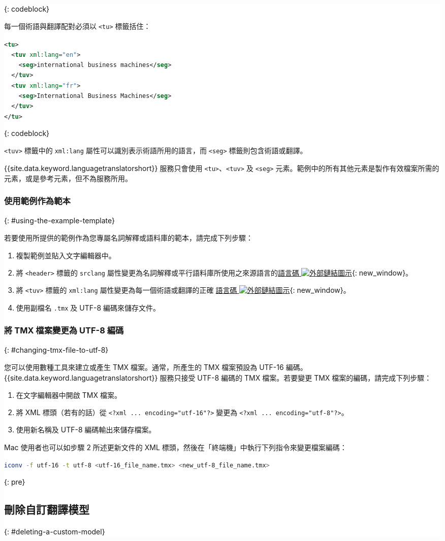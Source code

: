 {: codeblock}

每一個術語與翻譯配對必須以 `<tu>` 標籤括住：

```xml
<tu>
  <tuv xml:lang="en">
    <seg>international business machines</seg>
  </tuv>
  <tuv xml:lang="fr">
    <seg>International Business Machines</seg>
  </tuv>
</tu>
```
{: codeblock}

`<tuv>` 標籤中的 `xml:lang` 屬性可以識別表示術語所用的語言，而 `<seg>` 標籤則包含術語或翻譯。

{{site.data.keyword.languagetranslatorshort}} 服務只會使用 `<tu>`、`<tuv>` 及 `<seg>` 元素。範例中的所有其他元素是製作有效檔案所需的元素，或是參考元素，但不為服務所用。



### 使用範例作為範本
{: #using-the-example-template}

若要使用所提供的範例作為您專屬名詞解釋或語料庫的範本，請完成下列步驟：

1. 複製範例並貼入文字編輯器中。

2. 將 `<header>` 標籤的 `srclang` 屬性變更為名詞解釋或平行語料庫所使用之來源語言的[語言碼 ![外部鏈結圖示](../../icons/launch-glyph.svg "外部鏈結圖示")](http://www-01.sil.org/iso639-3/codes.asp){: new_window}。

3. 將 `<tuv>` 標籤的 `xml:lang` 屬性變更為每一個術語或翻譯的正確 [語言碼 ![外部鏈結圖示](../../icons/launch-glyph.svg "外部鏈結圖示")](http://www-01.sil.org/iso639-3/codes.asp){: new_window}。

4. 使用副檔名 `.tmx` 及 UTF-8 編碼來儲存文件。

### 將 TMX 檔案變更為 UTF-8 編碼
{: #changing-tmx-file-to-utf-8}

您可以使用數種工具來建立或產生 TMX 檔案。通常，所產生的 TMX 檔案預設為 UTF-16 編碼。{{site.data.keyword.languagetranslatorshort}} 服務只接受 UTF-8 編碼的 TMX 檔案。若要變更 TMX 檔案的編碼，請完成下列步驟：

1. 在文字編輯器中開啟 TMX 檔案。

1. 將 XML 標頭（若有的話）從 `<?xml ... encoding="utf-16"?>` 變更為 `<?xml ... encoding="utf-8"?>`。

1. 使用新名稱及 UTF-8 編碼輸出來儲存檔案。

Mac 使用者也可以如步驟 2 所述更新文件的 XML 標頭，然後在「終端機」中執行下列指令來變更檔案編碼：

```bash
iconv -f utf-16 -t utf-8 <utf-16_file_name.tmx> <new_utf-8_file_name.tmx>
```
{: pre}


## 刪除自訂翻譯模型
{: #deleting-a-custom-model}
